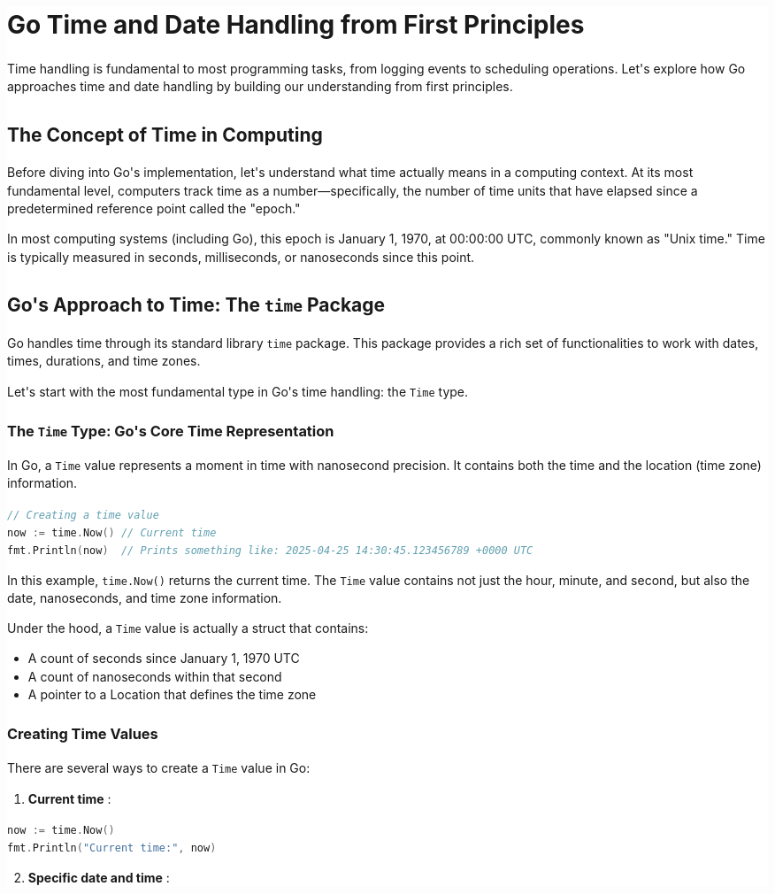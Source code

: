 # Go Time and Date Handling from First Principles

Time handling is fundamental to most programming tasks, from logging events to scheduling operations. Let's explore how Go approaches time and date handling by building our understanding from first principles.

## The Concept of Time in Computing

Before diving into Go's implementation, let's understand what time actually means in a computing context. At its most fundamental level, computers track time as a number—specifically, the number of time units that have elapsed since a predetermined reference point called the "epoch."

In most computing systems (including Go), this epoch is January 1, 1970, at 00:00:00 UTC, commonly known as "Unix time." Time is typically measured in seconds, milliseconds, or nanoseconds since this point.

## Go's Approach to Time: The `time` Package

Go handles time through its standard library `time` package. This package provides a rich set of functionalities to work with dates, times, durations, and time zones.

Let's start with the most fundamental type in Go's time handling: the `Time` type.

### The `Time` Type: Go's Core Time Representation

In Go, a `Time` value represents a moment in time with nanosecond precision. It contains both the time and the location (time zone) information.

```go
// Creating a time value
now := time.Now() // Current time
fmt.Println(now)  // Prints something like: 2025-04-25 14:30:45.123456789 +0000 UTC
```

In this example, `time.Now()` returns the current time. The `Time` value contains not just the hour, minute, and second, but also the date, nanoseconds, and time zone information.

Under the hood, a `Time` value is actually a struct that contains:

* A count of seconds since January 1, 1970 UTC
* A count of nanoseconds within that second
* A pointer to a Location that defines the time zone

### Creating Time Values

There are several ways to create a `Time` value in Go:

1. **Current time** :

```go
now := time.Now()
fmt.Println("Current time:", now)
```

2. **Specific date and time** :
